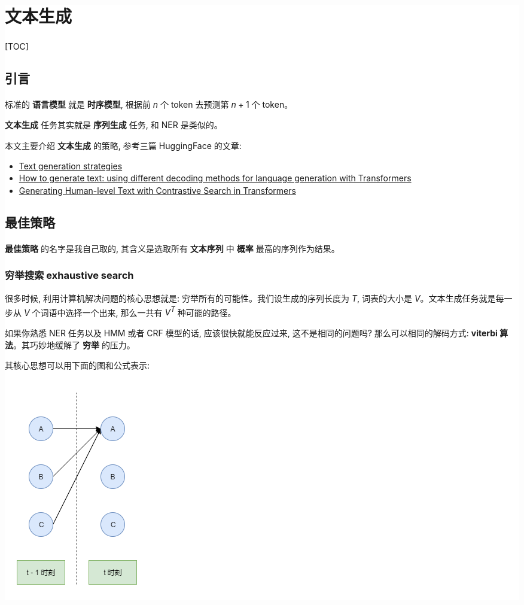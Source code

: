 
# 文本生成

[TOC]

## 引言

标准的 **语言模型** 就是 **时序模型**, 根据前 $n$ 个 token 去预测第 $n+1$ 个 token。

**文本生成** 任务其实就是 **序列生成** 任务, 和 NER 是类似的。

本文主要介绍 **文本生成** 的策略, 参考三篇 HuggingFace 的文章:

+ [Text generation strategies](https://huggingface.co/docs/transformers/generation_strategies)
+ [How to generate text: using different decoding methods for language generation with Transformers](https://huggingface.co/blog/how-to-generate)
+ [Generating Human-level Text with Contrastive Search in Transformers](https://huggingface.co/blog/introducing-csearch)

## 最佳策略

**最佳策略** 的名字是我自己取的, 其含义是选取所有 **文本序列** 中 **概率** 最高的序列作为结果。

### 穷举搜索 exhaustive search

很多时候, 利用计算机解决问题的核心思想就是: 穷举所有的可能性。我们设生成的序列长度为 $T$, 词表的大小是 $V$。文本生成任务就是每一步从 $V$ 个词语中选择一个出来, 那么一共有 $V^T$ 种可能的路径。

如果你熟悉 NER 任务以及 HMM 或者 CRF 模型的话, 应该很快就能反应过来, 这不是相同的问题吗? 那么可以相同的解码方式: **viterbi 算法**。其巧妙地缓解了 **穷举** 的压力。

其核心思想可以用下面的图和公式表示:

![viterbi 解码图](asserts/viterbi.png)
